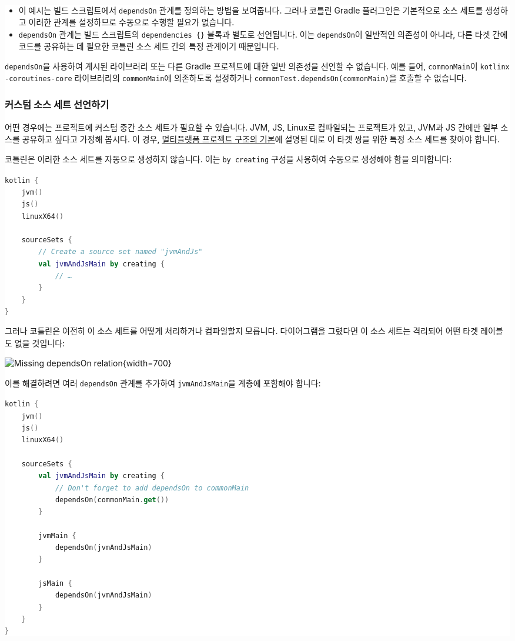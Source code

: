 *   이 예시는 빌드 스크립트에서 `dependsOn` 관계를 정의하는 방법을 보여줍니다. 그러나 코틀린 Gradle 플러그인은 기본적으로 소스 세트를 생성하고 이러한 관계를 설정하므로 수동으로 수행할 필요가 없습니다.
*   `dependsOn` 관계는 빌드 스크립트의 `dependencies {}` 블록과 별도로 선언됩니다.
    이는 `dependsOn`이 일반적인 의존성이 아니라, 다른 타겟 간에 코드를 공유하는 데 필요한 코틀린 소스 세트 간의 특정 관계이기 때문입니다.

`dependsOn`을 사용하여 게시된 라이브러리 또는 다른 Gradle 프로젝트에 대한 일반 의존성을 선언할 수 없습니다.
예를 들어, `commonMain`이 `kotlinx-coroutines-core` 라이브러리의 `commonMain`에 의존하도록 설정하거나 `commonTest.dependsOn(commonMain)`을 호출할 수 없습니다.

### 커스텀 소스 세트 선언하기

어떤 경우에는 프로젝트에 커스텀 중간 소스 세트가 필요할 수 있습니다.
JVM, JS, Linux로 컴파일되는 프로젝트가 있고, JVM과 JS 간에만 일부 소스를 공유하고 싶다고 가정해 봅시다.
이 경우, [멀티플랫폼 프로젝트 구조의 기본](multiplatform-discover-project.md)에 설명된 대로 이 타겟 쌍을 위한 특정 소스 세트를 찾아야 합니다.

코틀린은 이러한 소스 세트를 자동으로 생성하지 않습니다. 이는 `by creating` 구성을 사용하여 수동으로 생성해야 함을 의미합니다:

```kotlin
kotlin {
    jvm()
    js()
    linuxX64()

    sourceSets {
        // Create a source set named "jvmAndJs"
        val jvmAndJsMain by creating {
            // …
        }
    }
}
```

그러나 코틀린은 여전히 이 소스 세트를 어떻게 처리하거나 컴파일할지 모릅니다. 다이어그램을 그렸다면 이 소스 세트는 격리되어 어떤 타겟 레이블도 없을 것입니다:

![Missing dependsOn relation](missing-dependson-diagram.svg){width=700}

이를 해결하려면 여러 `dependsOn` 관계를 추가하여 `jvmAndJsMain`을 계층에 포함해야 합니다:

```kotlin
kotlin {
    jvm()
    js()
    linuxX64()

    sourceSets {
        val jvmAndJsMain by creating {
            // Don't forget to add dependsOn to commonMain
            dependsOn(commonMain.get())
        }

        jvmMain {
            dependsOn(jvmAndJsMain)
        }

        jsMain {
            dependsOn(jvmAndJsMain)
        }
    }
}
```
